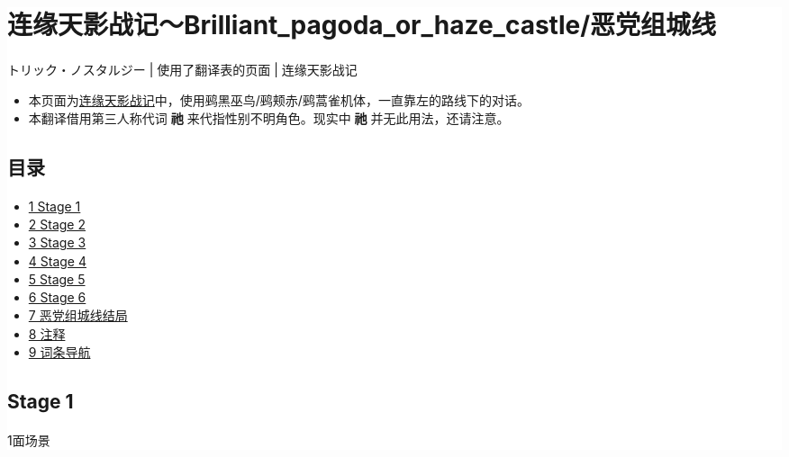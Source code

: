 # 连缘天影战记～Brilliant_pagoda_or_haze_castle/恶党组城线



トリック・ノスタルジー | 使用了翻译表的页面 | 连缘天影战记

- 本页面为[连缘天影战记](./连缘天影战记.md)中，使用鹀黑巫鸟/鹀颊赤/鹀蒿雀机体，一直靠左的路线下的对话。
- 本翻译借用第三人称代词 **祂** 来代指性别不明角色。现实中 **祂** 并无此用法，还请注意。

  
  

  


## 目录

- [1 Stage 1](#Stage_1)
- [2 Stage 2](#Stage_2)
- [3 Stage 3](#Stage_3)
- [4 Stage 4](#Stage_4)
- [5 Stage 5](#Stage_5)
- [6 Stage 6](#Stage_6)
- [7 恶党组城线结局](#恶党组城线结局)
- [8 注释](#注释)
- [9 词条导航](#词条导航)





## Stage 1
[](./文件-Le04Stage1Title.jpg.md)  [](./文件-Le04Stage1Title.jpg.md)1面场景
